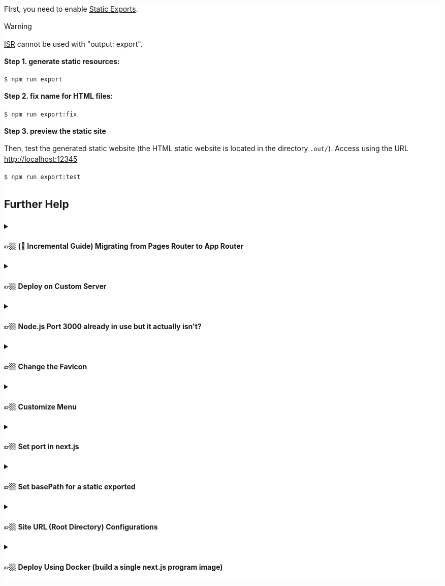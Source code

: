 
FIrst, you need to enable [Static Exports](https://nextjs.org/docs/pages/building-your-application/deploying/static-exports).


> [!WARNING]
> [ISR](https://nextjs.org/docs/pages/building-your-application/rendering/incremental-static-regeneration) cannot be used with "output: export". 



**Step 1. generate static resources:**
```sh
$ npm run export
```

**Step 2. fix name for HTML files:**
```sh
$ npm run export:fix
```

**Step 3. preview the static site**

Then, test the generated static website (the HTML static website is located in the directory `.out/`). Access using the URL [http://localhost:12345](http://localhost:12345)

```sh
$ npm run export:test
```




## Further Help

<details><summary><h4> 👉🏼 (💎 Incremental Guide) Migrating from Pages Router to App Router</h4></summary></details>



<details><summary><h4> 👉🏼 Deploy on Custom Server</h4></summary></details>


<details><summary><h4> 👉🏼 Node.js Port 3000 already in use but it actually isn't?</h4></summary></details>


<details><summary><h4> 👉🏼 Change the Favicon</h4></summary></details>


<details><summary><h4> 👉🏼 Customize Menu</h4></summary></details>


<details><summary><h4> 👉🏼 Set port in next.js</h4></summary></details>


<details><summary><h4> 👉🏼 Set basePath for a static exported</h4></summary></details>




<details><summary><h4> 👉🏼 Site URL (Root Directory) Configurations</h4></summary></details>


<details><summary><h4> 👉🏼 Deploy Using Docker (build a single next.js program image)</h4></summary></details>

